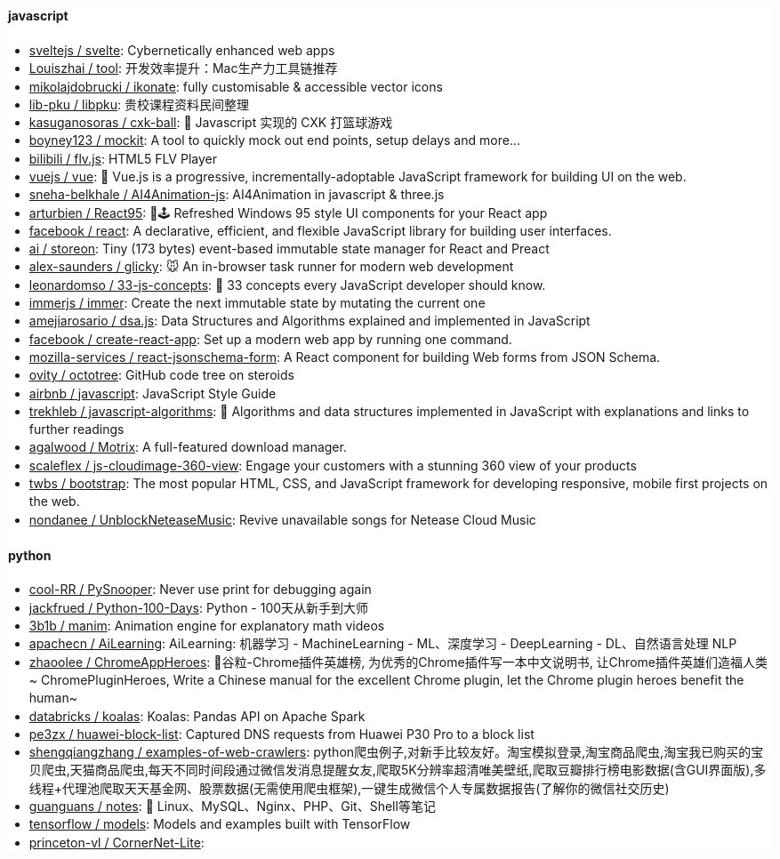 #### javascript
* [sveltejs / svelte](https://github.com/sveltejs/svelte): Cybernetically enhanced web apps
* [Louiszhai / tool](https://github.com/Louiszhai/tool): 开发效率提升：Mac生产力工具链推荐
* [mikolajdobrucki / ikonate](https://github.com/mikolajdobrucki/ikonate): fully customisable & accessible vector icons
* [lib-pku / libpku](https://github.com/lib-pku/libpku): 贵校课程资料民间整理
* [kasuganosoras / cxk-ball](https://github.com/kasuganosoras/cxk-ball): 🏀 Javascript 实现的 CXK 打篮球游戏
* [boyney123 / mockit](https://github.com/boyney123/mockit): A tool to quickly mock out end points, setup delays and more...
* [bilibili / flv.js](https://github.com/bilibili/flv.js): HTML5 FLV Player
* [vuejs / vue](https://github.com/vuejs/vue): 🖖 Vue.js is a progressive, incrementally-adoptable JavaScript framework for building UI on the web.
* [sneha-belkhale / AI4Animation-js](https://github.com/sneha-belkhale/AI4Animation-js): AI4Animation in javascript & three.js
* [arturbien / React95](https://github.com/arturbien/React95): 🌈🕹 Refreshed Windows 95 style UI components for your React app
* [facebook / react](https://github.com/facebook/react): A declarative, efficient, and flexible JavaScript library for building user interfaces.
* [ai / storeon](https://github.com/ai/storeon): Tiny (173 bytes) event-based immutable state manager for React and Preact
* [alex-saunders / glicky](https://github.com/alex-saunders/glicky): 🐭 An in-browser task runner for modern web development
* [leonardomso / 33-js-concepts](https://github.com/leonardomso/33-js-concepts): 📜 33 concepts every JavaScript developer should know.
* [immerjs / immer](https://github.com/immerjs/immer): Create the next immutable state by mutating the current one
* [amejiarosario / dsa.js](https://github.com/amejiarosario/dsa.js): Data Structures and Algorithms explained and implemented in JavaScript
* [facebook / create-react-app](https://github.com/facebook/create-react-app): Set up a modern web app by running one command.
* [mozilla-services / react-jsonschema-form](https://github.com/mozilla-services/react-jsonschema-form): A React component for building Web forms from JSON Schema.
* [ovity / octotree](https://github.com/ovity/octotree): GitHub code tree on steroids
* [airbnb / javascript](https://github.com/airbnb/javascript): JavaScript Style Guide
* [trekhleb / javascript-algorithms](https://github.com/trekhleb/javascript-algorithms): 📝 Algorithms and data structures implemented in JavaScript with explanations and links to further readings
* [agalwood / Motrix](https://github.com/agalwood/Motrix): A full-featured download manager.
* [scaleflex / js-cloudimage-360-view](https://github.com/scaleflex/js-cloudimage-360-view): Engage your customers with a stunning 360 view of your products
* [twbs / bootstrap](https://github.com/twbs/bootstrap): The most popular HTML, CSS, and JavaScript framework for developing responsive, mobile first projects on the web.
* [nondanee / UnblockNeteaseMusic](https://github.com/nondanee/UnblockNeteaseMusic): Revive unavailable songs for Netease Cloud Music

#### python
* [cool-RR / PySnooper](https://github.com/cool-RR/PySnooper): Never use print for debugging again
* [jackfrued / Python-100-Days](https://github.com/jackfrued/Python-100-Days): Python - 100天从新手到大师
* [3b1b / manim](https://github.com/3b1b/manim): Animation engine for explanatory math videos
* [apachecn / AiLearning](https://github.com/apachecn/AiLearning): AiLearning: 机器学习 - MachineLearning - ML、深度学习 - DeepLearning - DL、自然语言处理 NLP
* [zhaoolee / ChromeAppHeroes](https://github.com/zhaoolee/ChromeAppHeroes): 🌈谷粒-Chrome插件英雄榜, 为优秀的Chrome插件写一本中文说明书, 让Chrome插件英雄们造福人类~ ChromePluginHeroes, Write a Chinese manual for the excellent Chrome plugin, let the Chrome plugin heroes benefit the human~
* [databricks / koalas](https://github.com/databricks/koalas): Koalas: Pandas API on Apache Spark
* [pe3zx / huawei-block-list](https://github.com/pe3zx/huawei-block-list): Captured DNS requests from Huawei P30 Pro to a block list
* [shengqiangzhang / examples-of-web-crawlers](https://github.com/shengqiangzhang/examples-of-web-crawlers): python爬虫例子,对新手比较友好。淘宝模拟登录,淘宝商品爬虫,淘宝我已购买的宝贝爬虫,天猫商品爬虫,每天不同时间段通过微信发消息提醒女友,爬取5K分辨率超清唯美壁纸,爬取豆瓣排行榜电影数据(含GUI界面版),多线程+代理池爬取天天基金网、股票数据(无需使用爬虫框架),一键生成微信个人专属数据报告(了解你的微信社交历史)
* [guanguans / notes](https://github.com/guanguans/notes): 📔 Linux、MySQL、Nginx、PHP、Git、Shell等笔记
* [tensorflow / models](https://github.com/tensorflow/models): Models and examples built with TensorFlow
* [princeton-vl / CornerNet-Lite](https://github.com/princeton-vl/CornerNet-Lite): 